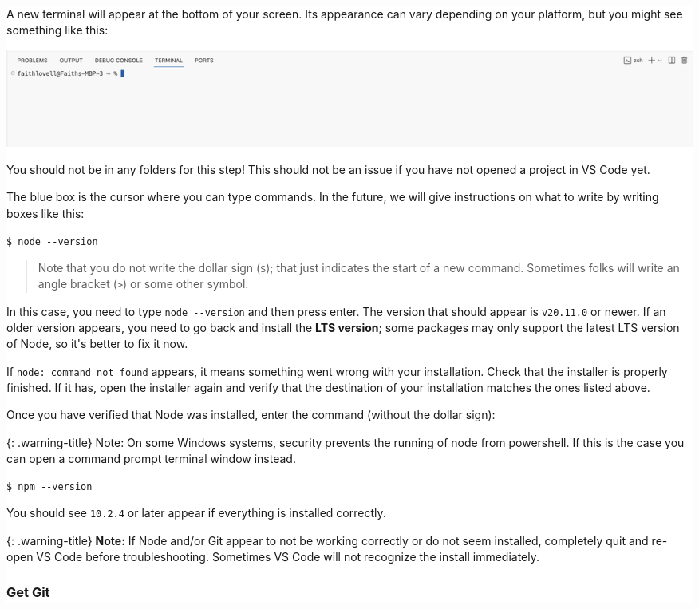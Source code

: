 A new terminal will appear at the bottom of your screen. Its appearance can vary depending on your platform, but you
might see something like this:

![terminal screenshot](../../images/setup/setup_example_terminal.png)

You should not be in any folders for this step! This should not be an issue if you have not opened a project in VS Code
yet.

The blue box is the cursor where you can type commands. In the future, we will give instructions on what to write by
writing boxes like this:

```
$ node --version
```

> Note that you do not write the dollar sign (`$`); that just indicates the start of a new command. Sometimes folks will write an angle bracket (`>`) or some other symbol.

In this case, you need to type `node --version` and then press enter. The version that should appear is `v20.11.0` or newer.  If an older version appears, you need to go back and install the **LTS version**; some packages may only support the latest LTS version of Node, so it's better to fix it now.

If `node: command not found` appears, it means something went wrong with your installation. Check that the installer is
properly finished. If it has, open the installer again and verify that the destination of your installation matches the
ones listed above.

Once you have verified that Node was installed, enter the command (without the dollar sign):

{: .warning-title}
Note: On some Windows systems, security prevents the running of node from powershell.  If this is the case you can open a command prompt terminal window instead.

```
$ npm --version
```

You should see `10.2.4` or later appear if everything is installed correctly.

{: .warning-title}
**Note:** If Node and/or Git appear to not be working correctly or do not seem installed, completely quit and re-open
VS Code before troubleshooting. Sometimes VS Code will not recognize the install immediately.

### Get Git
